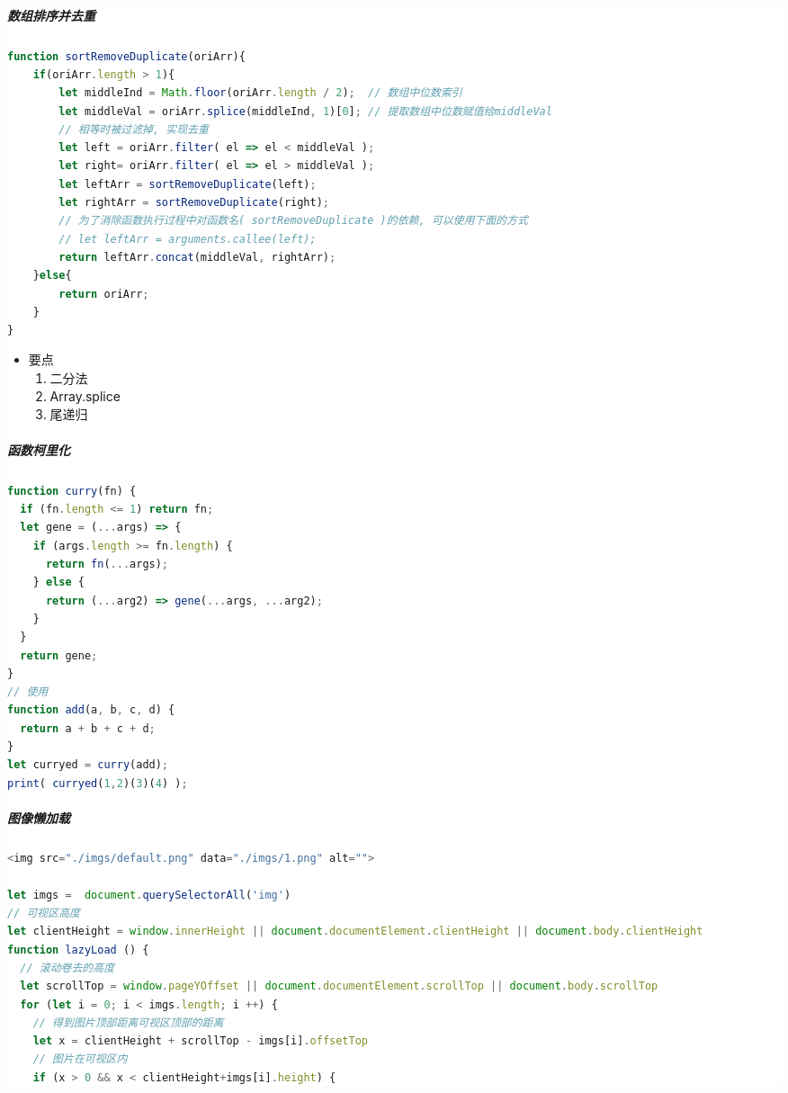 ##### 数组排序并去重

```js
function sortRemoveDuplicate(oriArr){
    if(oriArr.length > 1){
        let middleInd = Math.floor(oriArr.length / 2);  // 数组中位数索引
        let middleVal = oriArr.splice(middleInd, 1)[0]; // 提取数组中位数赋值给middleVal
        // 相等时被过滤掉, 实现去重
        let left = oriArr.filter( el => el < middleVal );
        let right= oriArr.filter( el => el > middleVal );
        let leftArr = sortRemoveDuplicate(left);
        let rightArr = sortRemoveDuplicate(right);
        // 为了消除函数执行过程中对函数名( sortRemoveDuplicate )的依赖, 可以使用下面的方式
        // let leftArr = arguments.callee(left);
        return leftArr.concat(middleVal, rightArr);
    }else{
        return oriArr;
    }
}
```

- 要点
  1. 二分法
  2. Array.splice
  3. 尾递归

##### 函数柯里化

```js
function curry(fn) {
  if (fn.length <= 1) return fn;
  let gene = (...args) => {
    if (args.length >= fn.length) {
      return fn(...args);
    } else {
      return (...arg2) => gene(...args, ...arg2);
    }
  }
  return gene;
}
// 使用
function add(a, b, c, d) {
  return a + b + c + d;
}
let curryed = curry(add);
print( curryed(1,2)(3)(4) );
```

##### 图像懒加载

```js
<img src="./imgs/default.png" data="./imgs/1.png" alt="">
  
let imgs =  document.querySelectorAll('img')
// 可视区高度
let clientHeight = window.innerHeight || document.documentElement.clientHeight || document.body.clientHeight
function lazyLoad () {
  // 滚动卷去的高度
  let scrollTop = window.pageYOffset || document.documentElement.scrollTop || document.body.scrollTop
  for (let i = 0; i < imgs.length; i ++) {
    // 得到图片顶部距离可视区顶部的距离
    let x = clientHeight + scrollTop - imgs[i].offsetTop
    // 图片在可视区内
    if (x > 0 && x < clientHeight+imgs[i].height) {
```